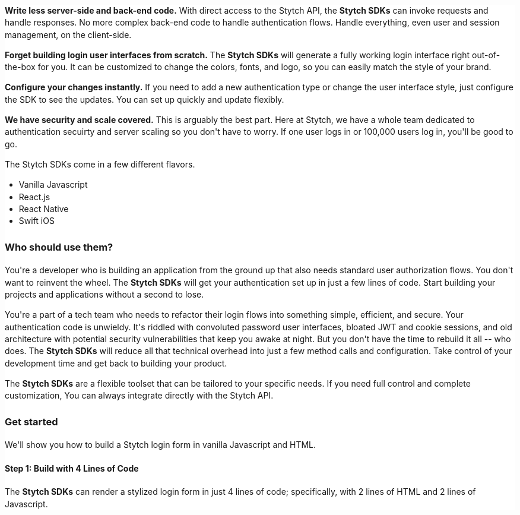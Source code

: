 **Write less server-side and back-end code.** With direct access to the Stytch API, the <b class="text-p-color">Stytch SDKs</b> can invoke requests and handle responses. No more complex back-end code to handle authentication flows. Handle everything, even user and session management, on the client-side.

**Forget building login user interfaces from scratch.** The <b class="text-p-color">Stytch SDKs</b> will generate a fully working login interface right out-of-the-box for you. It can be customized to change the colors, fonts, and logo, so you can easily match the style of your brand.

**Configure your changes instantly.** If you need to add a new authentication type or change the user interface style, just configure the SDK to see the updates. You can set up quickly and update flexibly. 

**We have security and scale covered.** This is arguably the best part. Here at Stytch, we have a whole team dedicated to authentication secuirty and server scaling so you don't have to worry. If one user logs in or 100,000 users log in, you'll be good to go.

The Stytch SDKs come in a few different flavors. 

  - Vanilla Javascript
  - React.js  
  - React Native
  - Swift iOS

<div class="spacer-2"></div>


### Who should use them?

You're a developer who is building an application from the ground up that also needs standard user authorization flows. You don't want to reinvent the wheel. The <b class="text-p-color">Stytch SDKs</b> will get your authentication set up in just a few lines of code. Start building your projects and applications without a second to lose.

You're a part of a tech team who needs to refactor their login flows into something simple, efficient, and secure. Your authentication code is unwieldy. It's riddled with convoluted password user interfaces, bloated JWT and cookie sessions, and old architecture with potential security vulnerabilities that keep you awake at night. But you don't have the time to rebuild it all -- who does. The <b class="text-p-color">Stytch SDKs</b> will reduce all that technical overhead into just a few method calls and configuration. Take control of your development time and get back to building your product.

The <b class="text-p-color">Stytch SDKs</b> are a flexible toolset that can be tailored to your specific needs. If you need full control and complete customization, You can always integrate directly with the Stytch API.

<div class="spacer-2"></div>


### Get started

We'll show you how to build a Stytch login form in vanilla Javascript and HTML.

<div class="spacer-2"></div>

#### Step 1: Build with 4 Lines of Code

The <b class="text-p-color">Stytch SDKs</b> can render a  stylized login form in just 4 lines of code; specifically, with 2 lines of HTML and 2 lines of Javascript. 
